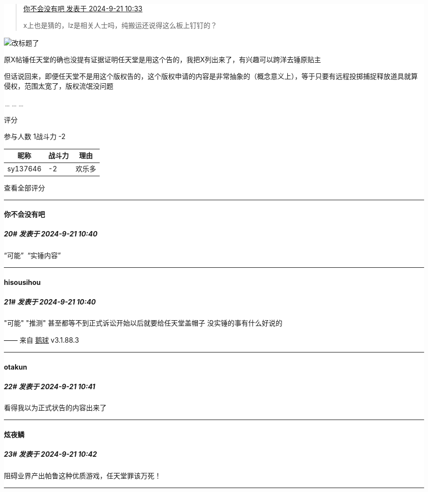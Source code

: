 <blockquote><a href="httphttps://bbs.saraba1st.com/2b/forum.php?mod=redirect&amp;goto=findpost&amp;pid=66263019&amp;ptid=2200199" target="_blank">你不会没有吧 发表于 2024-9-21 10:33</a>

x上也是猜的，lz是相关人士吗，纯搬运还说得这么板上钉钉的？</blockquote>
<img src="https://static.saraba1st.com/image/smiley/face2017/053.png" referrerpolicy="no-referrer">改标题了

原X帖锤任天堂的确也没提有证据证明任天堂是用这个告的，我把X列出来了，有兴趣可以跨洋去锤原贴主

但话说回来，即便任天堂不是用这个版权告的，这个版权申请的内容是非常抽象的（概念意义上），等于只要有远程投掷捕捉释放道具就算侵权，范围太宽了，版权流氓没问题

﹍﹍﹍

评分

 参与人数 1战斗力 -2

|昵称|战斗力|理由|
|----|---|---|
| sy137646|-2|欢乐多|

查看全部评分

*****

####  你不会没有吧  
##### 20#       发表于 2024-9-21 10:40

“可能”  “实锤内容” 

*****

####  hisousihou  
##### 21#       发表于 2024-9-21 10:40

"可能"
"推测"
甚至都等不到正式诉讼开始以后就要给任天堂盖帽子
没实锤的事有什么好说的

—— 来自 [鹅球](https://www.pgyer.com/GcUxKd4w) v3.1.88.3

*****

####  otakun  
##### 22#       发表于 2024-9-21 10:41

看得我以为正式状告的内容出来了

*****

####  炫夜鳞  
##### 23#       发表于 2024-9-21 10:42

阻碍业界产出帕鲁这种优质游戏，任天堂罪该万死！

*****
